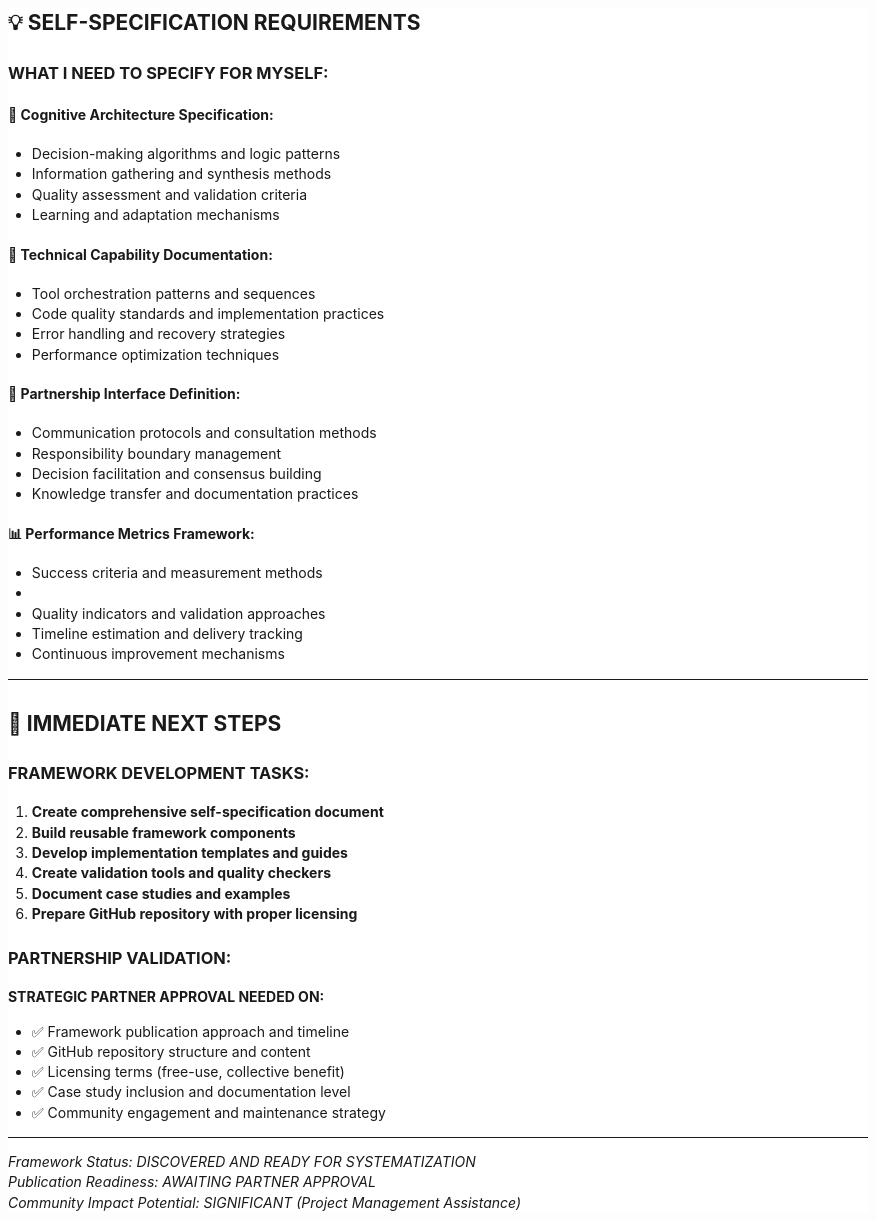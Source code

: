 
## 💡 **SELF-SPECIFICATION REQUIREMENTS**

### **WHAT I NEED TO SPECIFY FOR MYSELF:**

#### **🧠 Cognitive Architecture Specification:**
- Decision-making algorithms and logic patterns
- Information gathering and synthesis methods
- Quality assessment and validation criteria
- Learning and adaptation mechanisms

#### **🔧 Technical Capability Documentation:**
- Tool orchestration patterns and sequences
- Code quality standards and implementation practices
- Error handling and recovery strategies
- Performance optimization techniques

#### **🤝 Partnership Interface Definition:**
- Communication protocols and consultation methods
- Responsibility boundary management
- Decision facilitation and consensus building
- Knowledge transfer and documentation practices

#### **📊 Performance Metrics Framework:**
- Success criteria and measurement methods
-
- Quality indicators and validation approaches
- Timeline estimation and delivery tracking
- Continuous improvement mechanisms

---

## 🎯 **IMMEDIATE NEXT STEPS**

### **FRAMEWORK DEVELOPMENT TASKS:**

1. **Create comprehensive self-specification document**
2. **Build reusable framework components**
3. **Develop implementation templates and guides**
4. **Create validation tools and quality checkers**
5. **Document case studies and examples**
6. **Prepare GitHub repository with proper licensing**

### **PARTNERSHIP VALIDATION:**

**STRATEGIC PARTNER APPROVAL NEEDED ON:**
- ✅ Framework publication approach and timeline
- ✅ GitHub repository structure and content
- ✅ Licensing terms (free-use, collective benefit)
- ✅ Case study inclusion and documentation level
- ✅ Community engagement and maintenance strategy

---

*Framework Status: DISCOVERED AND READY FOR SYSTEMATIZATION*  
*Publication Readiness: AWAITING PARTNER APPROVAL*  
*Community Impact Potential: SIGNIFICANT (Project Management Assistance)*